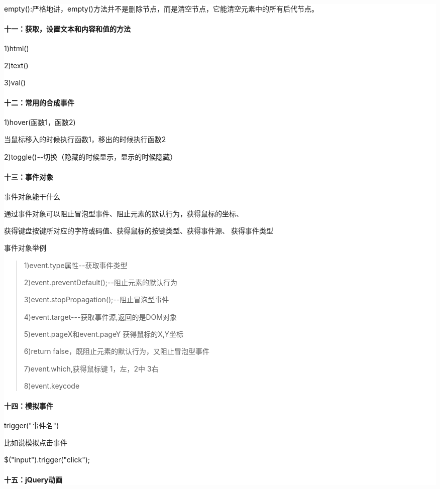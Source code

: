 empty():严格地讲，empty()方法并不是删除节点，而是清空节点，它能清空元素中的所有后代节点。



#### 十一：获取，设置文本和内容和值的方法

1)html()

 2)text()

 3)val()

 

#### 十二：常用的合成事件

1)hover(函数1，函数2)

 当鼠标移入的时候执行函数1，移出的时候执行函数2

2)toggle()--切换（隐藏的时候显示，显示的时候隐藏）

 

#### 十三：事件对象

事件对象能干什么

通过事件对象可以阻止冒泡型事件、阻止元素的默认行为，获得鼠标的坐标、

获得键盘按键所对应的字符或码值、获得鼠标的按键类型、获得事件源、    获得事件类型

事件对象举例

>  1)event.type属性--获取事件类型
>
>  2)event.preventDefault();--阻止元素的默认行为
>
>  3)event.stopPropagation();--阻止冒泡型事件
>
>  4)event.target---获取事件源,返回的是DOM对象
>
>  5)event.pageX和event.pageY 获得鼠标的X,Y坐标
>
>  6)return false，既阻止元素的默认行为，又阻止冒泡型事件
>
>  7)event.which,获得鼠标键 1，左，2中 3右
>
>  8)event.keycode

 

#### 十四：模拟事件

trigger("事件名")

比如说模拟点击事件

$("input").trigger("click");

 

#### 十五：jQuery动画
